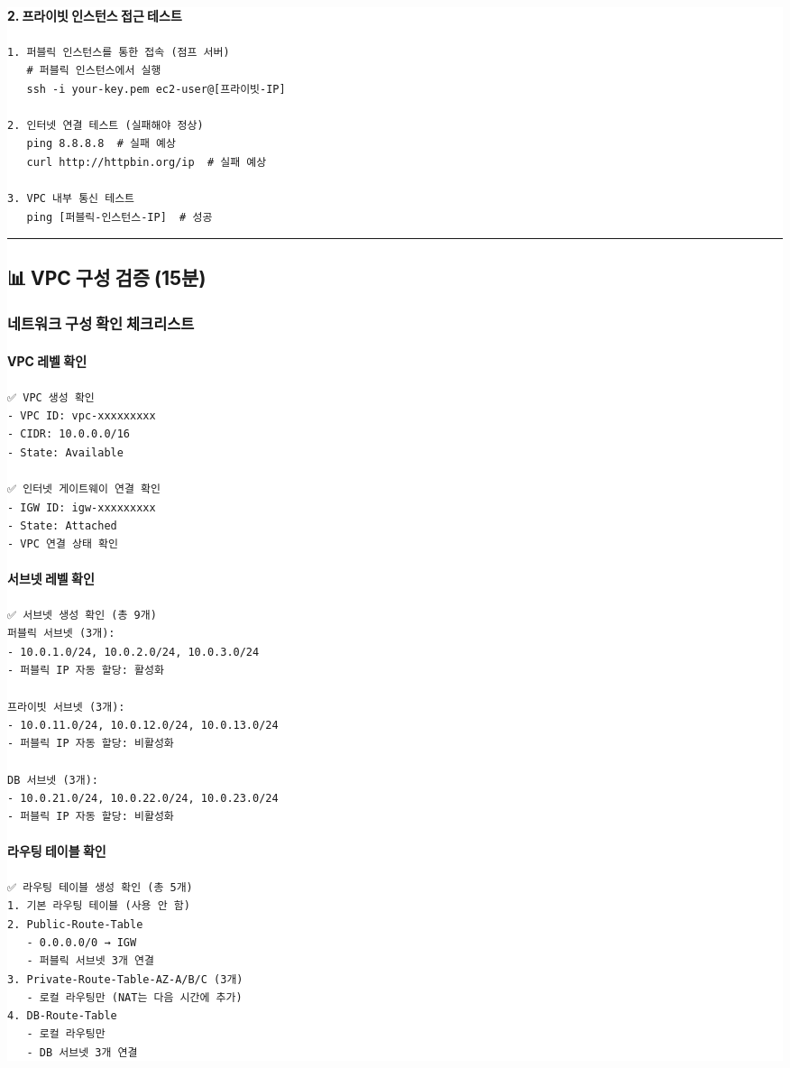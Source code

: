 #### 2. 프라이빗 인스턴스 접근 테스트
```
1. 퍼블릭 인스턴스를 통한 접속 (점프 서버)
   # 퍼블릭 인스턴스에서 실행
   ssh -i your-key.pem ec2-user@[프라이빗-IP]

2. 인터넷 연결 테스트 (실패해야 정상)
   ping 8.8.8.8  # 실패 예상
   curl http://httpbin.org/ip  # 실패 예상

3. VPC 내부 통신 테스트
   ping [퍼블릭-인스턴스-IP]  # 성공
```

---

## 📊 VPC 구성 검증 (15분)

### 네트워크 구성 확인 체크리스트

#### VPC 레벨 확인
```
✅ VPC 생성 확인
- VPC ID: vpc-xxxxxxxxx
- CIDR: 10.0.0.0/16
- State: Available

✅ 인터넷 게이트웨이 연결 확인
- IGW ID: igw-xxxxxxxxx
- State: Attached
- VPC 연결 상태 확인
```

#### 서브넷 레벨 확인
```
✅ 서브넷 생성 확인 (총 9개)
퍼블릭 서브넷 (3개):
- 10.0.1.0/24, 10.0.2.0/24, 10.0.3.0/24
- 퍼블릭 IP 자동 할당: 활성화

프라이빗 서브넷 (3개):
- 10.0.11.0/24, 10.0.12.0/24, 10.0.13.0/24
- 퍼블릭 IP 자동 할당: 비활성화

DB 서브넷 (3개):
- 10.0.21.0/24, 10.0.22.0/24, 10.0.23.0/24
- 퍼블릭 IP 자동 할당: 비활성화
```

#### 라우팅 테이블 확인
```
✅ 라우팅 테이블 생성 확인 (총 5개)
1. 기본 라우팅 테이블 (사용 안 함)
2. Public-Route-Table
   - 0.0.0.0/0 → IGW
   - 퍼블릭 서브넷 3개 연결
3. Private-Route-Table-AZ-A/B/C (3개)
   - 로컬 라우팅만 (NAT는 다음 시간에 추가)
4. DB-Route-Table
   - 로컬 라우팅만
   - DB 서브넷 3개 연결
```
